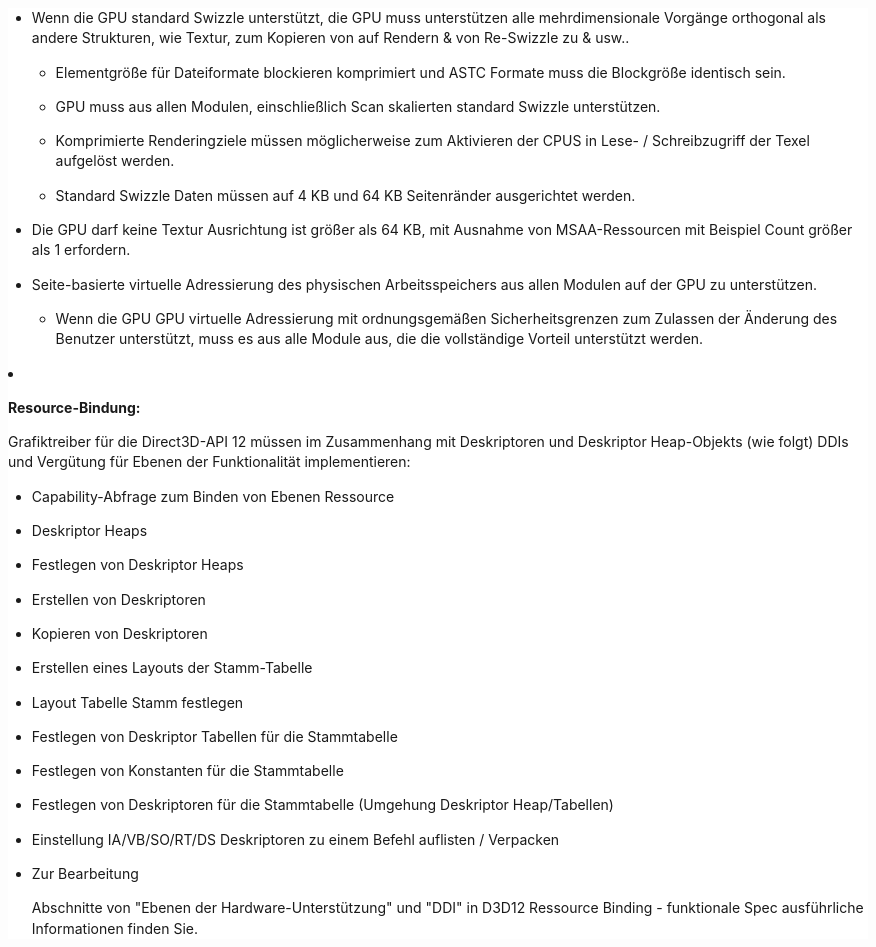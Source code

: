 <ul>
  <li>
    <p>Wenn die GPU standard Swizzle unterstützt, die GPU muss unterstützen alle mehrdimensionale Vorgänge orthogonal als andere Strukturen, wie Textur, zum Kopieren von auf Rendern &amp; von Re-Swizzle zu &amp; usw..</p>
    <ul>
        <li><p>Elementgröße für Dateiformate blockieren komprimiert und ASTC Formate muss die Blockgröße identisch sein.</p></li>
        <li><p>GPU muss aus allen Modulen, einschließlich Scan skalierten standard Swizzle unterstützen.</p></li>
        <li><p>Komprimierte Renderingziele müssen möglicherweise zum Aktivieren der CPUS in Lese- / Schreibzugriff der Texel aufgelöst werden.</p></li>
        <li><p>Standard Swizzle Daten müssen auf 4 KB und 64 KB Seitenränder ausgerichtet werden.</p></li>
    </ul>
  </li>
  <li>
    <p>Die GPU darf keine Textur Ausrichtung ist größer als 64 KB, mit Ausnahme von MSAA-Ressourcen mit Beispiel Count größer als 1 erfordern.</p>
  </li>
  <li>
    <p>Seite-basierte virtuelle Adressierung des physischen Arbeitsspeichers aus allen Modulen auf der GPU zu unterstützen.</p>
    <ul>
      <li>
        <p>Wenn die GPU GPU virtuelle Adressierung mit ordnungsgemäßen Sicherheitsgrenzen zum Zulassen der Änderung des Benutzer unterstützt, muss es aus alle Module aus, die die vollständige Vorteil unterstützt werden.</p>
      </li>
    </ul>
  </li>
</ul>
</li>

<li><p><strong>Resource-Bindung:</strong></p>
<p>Grafiktreiber für die Direct3D-API 12 müssen im Zusammenhang mit Deskriptoren und Deskriptor Heap-Objekts (wie folgt) DDIs und Vergütung für Ebenen der Funktionalität implementieren:</p>
<ul>
<li><p>Capability-Abfrage zum Binden von Ebenen Ressource</p></li>
<li><p>Deskriptor Heaps</p></li>
<li><p>Festlegen von Deskriptor Heaps</p></li>
<li><p>Erstellen von Deskriptoren</p></li>
<li><p>Kopieren von Deskriptoren</p></li>
<li><p>Erstellen eines Layouts der Stamm-Tabelle</p></li>
<li><p>Layout Tabelle Stamm festlegen</p></li>
<li><p>Festlegen von Deskriptor Tabellen für die Stammtabelle</p></li>
<li><p>Festlegen von Konstanten für die Stammtabelle</p></li>
<li><p>Festlegen von Deskriptoren für die Stammtabelle (Umgehung Deskriptor Heap/Tabellen)</p></li>
<li><p>Einstellung IA/VB/SO/RT/DS Deskriptoren zu einem Befehl auflisten / Verpacken</p></li>
<li><p>Zur Bearbeitung</p>
<p>Abschnitte von "Ebenen der Hardware-Unterstützung" und "DDI" in D3D12 Ressource Binding - funktionale Spec ausführliche Informationen finden Sie.</p></li>
</ul></li>
